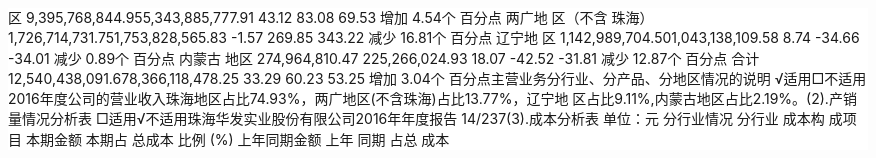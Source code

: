 区
9,395,768,844.955,343,885,777.91
43.12
83.08
69.53
增加
4.54个
百分点
两广地
区（不含
珠海）
1,726,714,731.751,753,828,565.83
-1.57
269.85
343.22
减少
16.81个
百分点
辽宁地
区
1,142,989,704.501,043,138,109.58
8.74
-34.66
-34.01
减少
0.89个
百分点
内蒙古
地区
274,964,810.47
225,266,024.93
18.07
-42.52
-31.81
减少
12.87个
百分点
合计12,540,438,091.678,366,118,478.25
33.29
60.23
53.25
增加
3.04个
百分点主营业务分行业、分产品、分地区情况的说明
√适用□不适用
2016年度公司的营业收入珠海地区占比74.93%，两广地区(不含珠海)占比13.77%，辽宁地
区占比9.11%,内蒙古地区占比2.19%。(2).产销量情况分析表
□适用√不适用珠海华发实业股份有限公司2016年年度报告
14/237(3).成本分析表
单位：元
分行业情况
分行业
成本构
成项目
本期金额
本期占
总成本
比例
(%)
上年同期金额
上年
同期
占总
成本